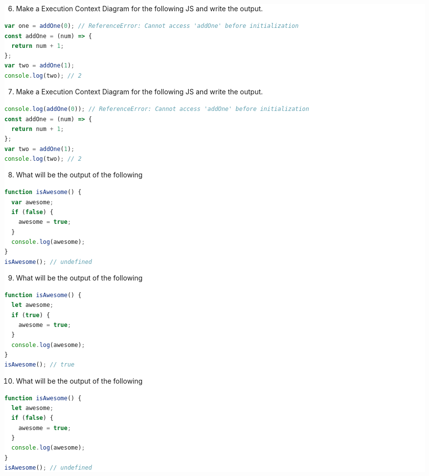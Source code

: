 6. Make a Execution Context Diagram for the following JS and write the output.

```js
var one = addOne(0); // ReferenceError: Cannot access 'addOne' before initialization
const addOne = (num) => {
  return num + 1;
};
var two = addOne(1);
console.log(two); // 2
```

7. Make a Execution Context Diagram for the following JS and write the output.

```js
console.log(addOne(0)); // ReferenceError: Cannot access 'addOne' before initialization
const addOne = (num) => {
  return num + 1;
};
var two = addOne(1);
console.log(two); // 2
```

8. What will be the output of the following

```js
function isAwesome() {
  var awesome;
  if (false) {
    awesome = true;
  }
  console.log(awesome);
}
isAwesome(); // undefined
```

9. What will be the output of the following

```js
function isAwesome() {
  let awesome;
  if (true) {
    awesome = true;
  }
  console.log(awesome);
}
isAwesome(); // true
```

10. What will be the output of the following

```js
function isAwesome() {
  let awesome;
  if (false) {
    awesome = true;
  }
  console.log(awesome);
}
isAwesome(); // undefined
```
